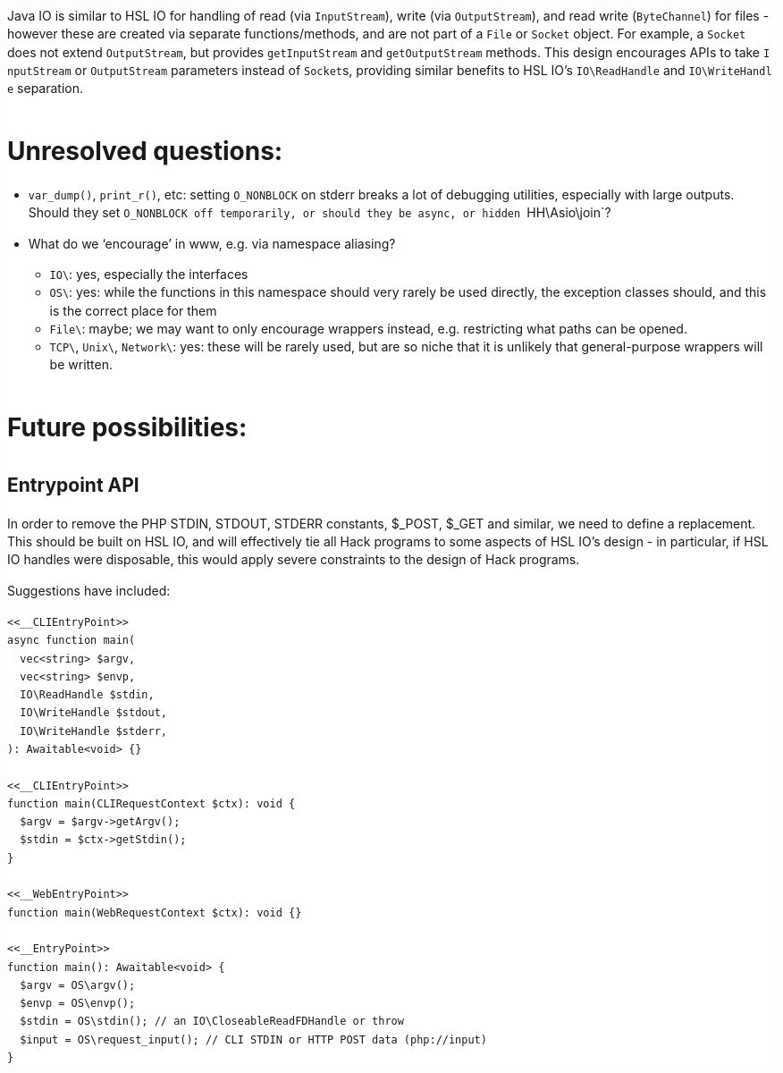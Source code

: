 Java IO is similar to HSL IO for handling of read (via `InputStream`), write (via `OutputStream`), and read write (`ByteChannel`) for files - however these are created via separate functions/methods, and are not part of a `File` or `Socket` object. For example, a `Socket` does not extend `OutputStream`, but provides `getInputStream` and `getOutputStream` methods. This design encourages APIs to take `InputStream` or `OutputStream` parameters instead of `Socket`s, providing similar benefits to HSL IO’s `IO\ReadHandle` and `IO\WriteHandle` separation.

# Unresolved questions:

- `var_dump()`, `print_r()`, etc: setting `O_NONBLOCK` on stderr breaks a lot of debugging utilities, especially with large outputs. Should they set `O_NONBLOCK off temporarily, or should they be async, or hidden `HH\Asio\join`?

- What do we ‘encourage’ in www, e.g. via namespace aliasing?
  * `IO\`: yes, especially the interfaces
  * `OS\`: yes: while the functions in this namespace should very rarely be used directly, the exception classes should, and this is the correct place for them
  * `File\`: maybe; we may want to only encourage wrappers instead, e.g. restricting what paths can be opened.
  * `TCP\`, `Unix\`, `Network\`: yes: these will be rarely used, but are so niche that it is unlikely that general-purpose wrappers will be written.

# Future possibilities:

## Entrypoint API

In order to remove the PHP STDIN, STDOUT, STDERR constants, $_POST, $_GET and similar, we need to define a replacement. This should be built on HSL IO, and will effectively tie all Hack programs to some aspects of HSL IO’s design - in particular, if HSL IO handles were disposable, this would apply severe constraints to the design of Hack programs.

Suggestions have included:

```
<<__CLIEntryPoint>>
async function main(
  vec<string> $argv,
  vec<string> $envp,
  IO\ReadHandle $stdin,
  IO\WriteHandle $stdout,
  IO\WriteHandle $stderr,
): Awaitable<void> {}

<<__CLIEntryPoint>>
function main(CLIRequestContext $ctx): void {
  $argv = $argv->getArgv();
  $stdin = $ctx->getStdin();
}

<<__WebEntryPoint>>
function main(WebRequestContext $ctx): void {}

<<__EntryPoint>>
function main(): Awaitable<void> {
  $argv = OS\argv();
  $envp = OS\envp();
  $stdin = OS\stdin(); // an IO\CloseableReadFDHandle or throw
  $input = OS\request_input(); // CLI STDIN or HTTP POST data (php://input)
}
```
